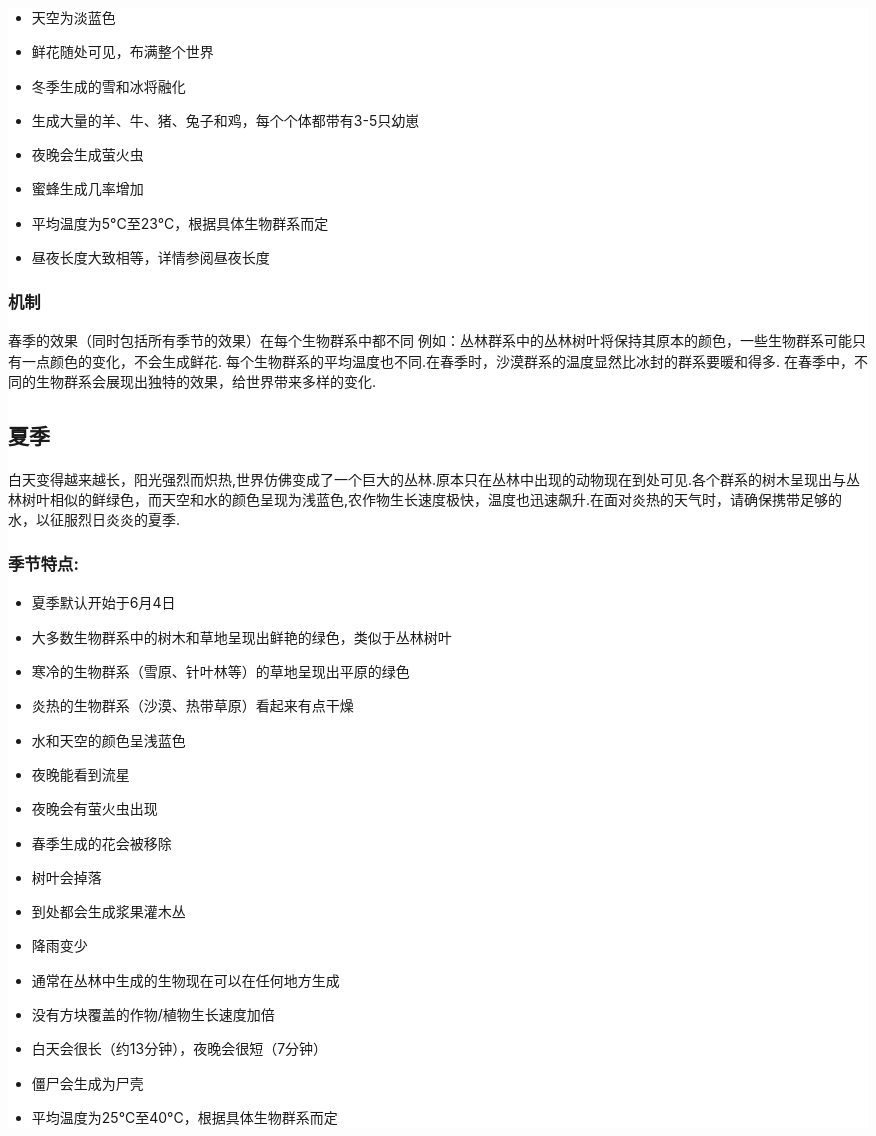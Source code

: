 + 天空为淡蓝色

+ 鲜花随处可见，布满整个世界

+ 冬季生成的雪和冰将融化

+ 生成大量的羊、牛、猪、兔子和鸡，每个个体都带有3-5只幼崽

+ 夜晚会生成萤火虫

+ 蜜蜂生成几率增加

+ 平均温度为5°C至23°C，根据具体生物群系而定

+ 昼夜长度大致相等，详情参阅昼夜长度

### 机制

春季的效果（同时包括所有季节的效果）在每个生物群系中都不同
例如：丛林群系中的丛林树叶将保持其原本的颜色，一些生物群系可能只有一点颜色的变化，不会生成鲜花.
每个生物群系的平均温度也不同.在春季时，沙漠群系的温度显然比冰封的群系要暖和得多.
在春季中，不同的生物群系会展现出独特的效果，给世界带来多样的变化.

## 夏季

白天变得越来越长，阳光强烈而炽热,世界仿佛变成了一个巨大的丛林.原本只在丛林中出现的动物现在到处可见.各个群系的树木呈现出与丛林树叶相似的鲜绿色，而天空和水的颜色呈现为浅蓝色,农作物生长速度极快，温度也迅速飙升.在面对炎热的天气时，请确保携带足够的水，以征服烈日炎炎的夏季.

### 季节特点:

+ 夏季默认开始于6月4日

+ 大多数生物群系中的树木和草地呈现出鲜艳的绿色，类似于丛林树叶

+ 寒冷的生物群系（雪原、针叶林等）的草地呈现出平原的绿色

+ 炎热的生物群系（沙漠、热带草原）看起来有点干燥

+ 水和天空的颜色呈浅蓝色

+ 夜晚能看到流星

+ 夜晚会有萤火虫出现

+ 春季生成的花会被移除

+ 树叶会掉落

+ 到处都会生成浆果灌木丛

+ 降雨变少

+ 通常在丛林中生成的生物现在可以在任何地方生成

+ 没有方块覆盖的作物/植物生长速度加倍

+ 白天会很长（约13分钟），夜晚会很短（7分钟）

+ 僵尸会生成为尸壳

+ 平均温度为25°C至40°C，根据具体生物群系而定
